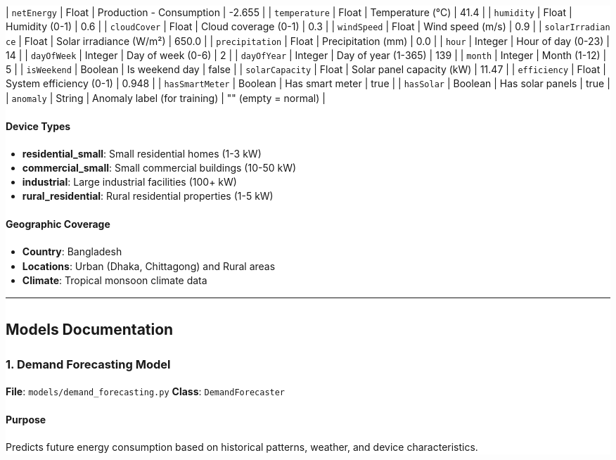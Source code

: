 | `netEnergy` | Float | Production - Consumption | -2.655 |
| `temperature` | Float | Temperature (°C) | 41.4 |
| `humidity` | Float | Humidity (0-1) | 0.6 |
| `cloudCover` | Float | Cloud coverage (0-1) | 0.3 |
| `windSpeed` | Float | Wind speed (m/s) | 0.9 |
| `solarIrradiance` | Float | Solar irradiance (W/m²) | 650.0 |
| `precipitation` | Float | Precipitation (mm) | 0.0 |
| `hour` | Integer | Hour of day (0-23) | 14 |
| `dayOfWeek` | Integer | Day of week (0-6) | 2 |
| `dayOfYear` | Integer | Day of year (1-365) | 139 |
| `month` | Integer | Month (1-12) | 5 |
| `isWeekend` | Boolean | Is weekend day | false |
| `solarCapacity` | Float | Solar panel capacity (kW) | 11.47 |
| `efficiency` | Float | System efficiency (0-1) | 0.948 |
| `hasSmartMeter` | Boolean | Has smart meter | true |
| `hasSolar` | Boolean | Has solar panels | true |
| `anomaly` | String | Anomaly label (for training) | "" (empty = normal) |

#### Device Types
- **residential_small**: Small residential homes (1-3 kW)
- **commercial_small**: Small commercial buildings (10-50 kW)
- **industrial**: Large industrial facilities (100+ kW)
- **rural_residential**: Rural residential properties (1-5 kW)

#### Geographic Coverage
- **Country**: Bangladesh
- **Locations**: Urban (Dhaka, Chittagong) and Rural areas
- **Climate**: Tropical monsoon climate data

---

## Models Documentation

### 1. Demand Forecasting Model

**File**: `models/demand_forecasting.py`
**Class**: `DemandForecaster`

#### Purpose
Predicts future energy consumption based on historical patterns, weather, and device characteristics.
